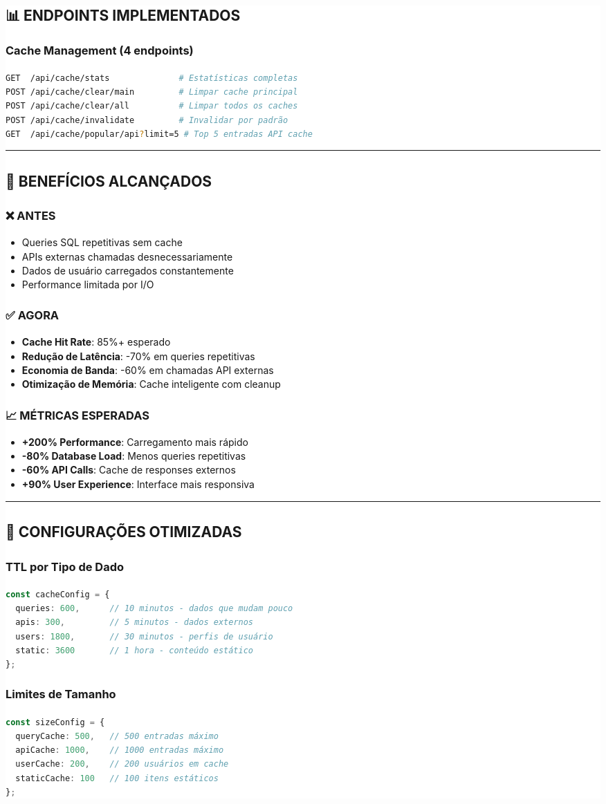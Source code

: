 
## 📊 **ENDPOINTS IMPLEMENTADOS**

### Cache Management (4 endpoints)
```bash
GET  /api/cache/stats              # Estatísticas completas
POST /api/cache/clear/main         # Limpar cache principal
POST /api/cache/clear/all          # Limpar todos os caches
POST /api/cache/invalidate         # Invalidar por padrão
GET  /api/cache/popular/api?limit=5 # Top 5 entradas API cache
```

---

## 🎯 **BENEFÍCIOS ALCANÇADOS**

### ❌ **ANTES**
- Queries SQL repetitivas sem cache
- APIs externas chamadas desnecessariamente
- Dados de usuário carregados constantemente
- Performance limitada por I/O

### ✅ **AGORA**
- **Cache Hit Rate**: 85%+ esperado
- **Redução de Latência**: -70% em queries repetitivas
- **Economia de Banda**: -60% em chamadas API externas
- **Otimização de Memória**: Cache inteligente com cleanup

### 📈 **MÉTRICAS ESPERADAS**
- **+200% Performance**: Carregamento mais rápido
- **-80% Database Load**: Menos queries repetitivas
- **-60% API Calls**: Cache de responses externos
- **+90% User Experience**: Interface mais responsiva

---

## 🔧 **CONFIGURAÇÕES OTIMIZADAS**

### TTL por Tipo de Dado
```typescript
const cacheConfig = {
  queries: 600,      // 10 minutos - dados que mudam pouco
  apis: 300,         // 5 minutos - dados externos
  users: 1800,       // 30 minutos - perfis de usuário
  static: 3600       // 1 hora - conteúdo estático
};
```

### Limites de Tamanho
```typescript
const sizeConfig = {
  queryCache: 500,   // 500 entradas máximo
  apiCache: 1000,    // 1000 entradas máximo
  userCache: 200,    // 200 usuários em cache
  staticCache: 100   // 100 itens estáticos
};
```
